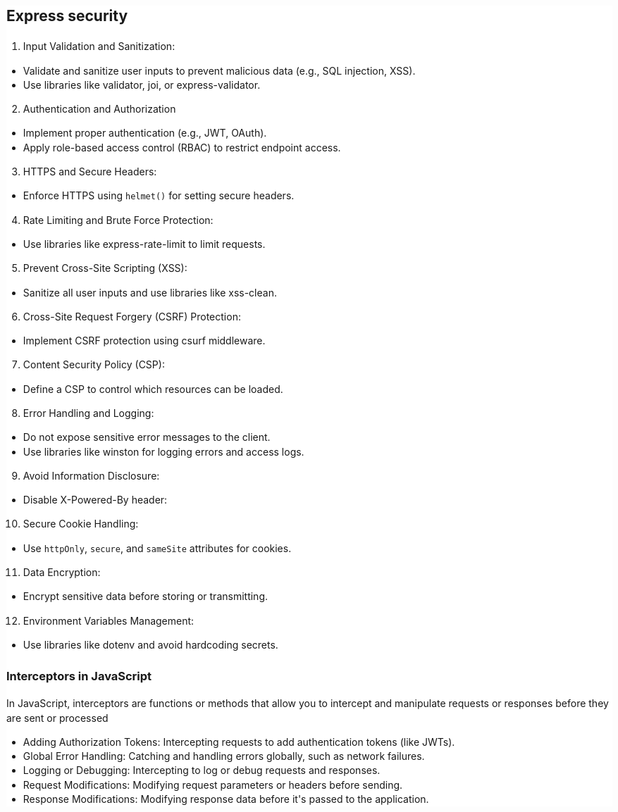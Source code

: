 ## Express security

1. Input Validation and Sanitization:

- Validate and sanitize user inputs to prevent malicious data (e.g., SQL injection, XSS).
- Use libraries like validator, joi, or express-validator.

2. Authentication and Authorization

- Implement proper authentication (e.g., JWT, OAuth).
- Apply role-based access control (RBAC) to restrict endpoint access.

3. HTTPS and Secure Headers:

- Enforce HTTPS using `helmet()` for setting secure headers.

4. Rate Limiting and Brute Force Protection:

- Use libraries like express-rate-limit to limit requests.

5. Prevent Cross-Site Scripting (XSS):

- Sanitize all user inputs and use libraries like xss-clean.

6. Cross-Site Request Forgery (CSRF) Protection:

- Implement CSRF protection using csurf middleware.

7. Content Security Policy (CSP):

- Define a CSP to control which resources can be loaded.

8. Error Handling and Logging:

- Do not expose sensitive error messages to the client.
- Use libraries like winston for logging errors and access logs.

9. Avoid Information Disclosure:

- Disable X-Powered-By header:

10. Secure Cookie Handling:

- Use `httpOnly`, `secure`, and `sameSite` attributes for cookies.

11. Data Encryption:

- Encrypt sensitive data before storing or transmitting.

12. Environment Variables Management:

- Use libraries like dotenv and avoid hardcoding secrets.

### Interceptors in JavaScript

In JavaScript, interceptors are functions or methods that allow you to intercept and manipulate requests or responses before they are sent or processed

- Adding Authorization Tokens: Intercepting requests to add authentication tokens (like JWTs).
- Global Error Handling: Catching and handling errors globally, such as network failures.
- Logging or Debugging: Intercepting to log or debug requests and responses.
- Request Modifications: Modifying request parameters or headers before sending.
- Response Modifications: Modifying response data before it's passed to the application.
